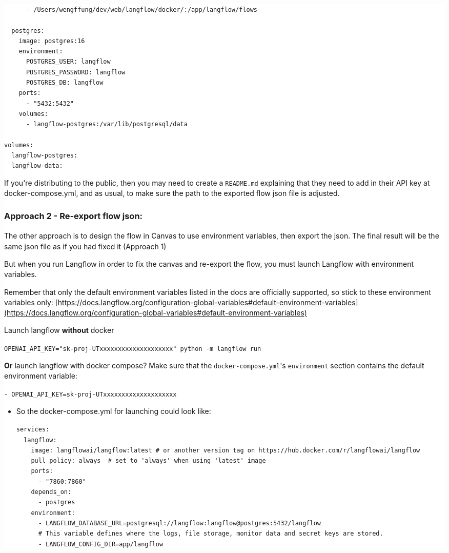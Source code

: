 ```
      - /Users/wengffung/dev/web/langflow/docker/:/app/langflow/flows

  postgres:
    image: postgres:16
    environment:
      POSTGRES_USER: langflow
      POSTGRES_PASSWORD: langflow
      POSTGRES_DB: langflow
    ports:
      - "5432:5432"
    volumes:
      - langflow-postgres:/var/lib/postgresql/data

volumes:
  langflow-postgres:
  langflow-data:

```

If you're distributing to the public, then you may need to create a `README.md` explaining that they need to add in their API key at docker-compose.yml, and as usual, to make sure the path to the exported flow json file is adjusted.

### Approach 2 - Re-export flow json:

The other approach is to design the flow in Canvas to use environment variables, then export the json. The final result will be the same json file as if you had fixed it (Approach 1)

But when you run Langflow in order to fix the canvas and re-export the flow, you must launch Langflow with environment variables.

Remember that only the default environment variables listed in the docs are officially supported, so stick to these environment variables only:
[https://docs.langflow.org/configuration-global-variables#default-environment-variables](https://docs.langflow.org/configuration-global-variables#default-environment-variables)

Launch langflow **without** docker
```
OPENAI_API_KEY="sk-proj-UTxxxxxxxxxxxxxxxxxxxx" python -m langflow run
```

**Or** launch langflow with docker compose? Make sure that the `docker-compose.yml`'s `environment` section contains the default environment variable:
```
- OPENAI_API_KEY=sk-proj-UTxxxxxxxxxxxxxxxxxxxx
```

- So the docker-compose.yml for launching could look like:
	```
	services:
	  langflow:
	    image: langflowai/langflow:latest # or another version tag on https://hub.docker.com/r/langflowai/langflow
	    pull_policy: always  # set to 'always' when using 'latest' image
	    ports:
	      - "7860:7860"
	    depends_on:
	      - postgres
	    environment:
	      - LANGFLOW_DATABASE_URL=postgresql://langflow:langflow@postgres:5432/langflow
	      # This variable defines where the logs, file storage, monitor data and secret keys are stored.
	      - LANGFLOW_CONFIG_DIR=app/langflow